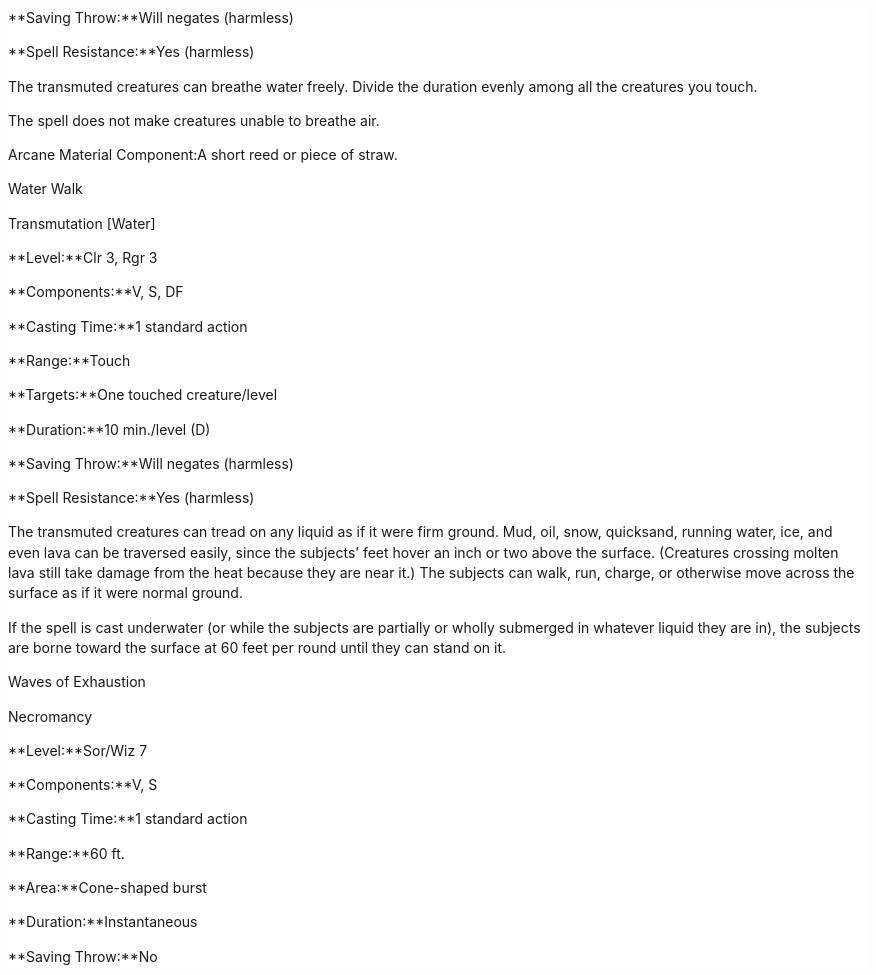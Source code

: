 **Saving Throw:**Will negates (harmless)

**Spell Resistance:**Yes (harmless)

The transmuted creatures can breathe water freely. Divide the duration evenly among all the creatures you touch.

The spell does not make creatures unable to breathe air.

Arcane Material Component:A short reed or piece of straw.





Water Walk

Transmutation [Water]

**Level:**Clr 3, Rgr 3

**Components:**V, S, DF

**Casting Time:**1 standard action

**Range:**Touch

**Targets:**One touched creature/level

**Duration:**10 min./level (D)

**Saving Throw:**Will negates (harmless)

**Spell Resistance:**Yes (harmless)

The transmuted creatures can tread on any liquid as if it were firm ground. Mud, oil, snow, quicksand, running water, ice, and even lava can be traversed easily, since the subjects’ feet hover an inch or two above the surface. (Creatures crossing molten lava still take damage from the heat because they are near it.) The subjects can walk, run, charge, or otherwise move across the surface as if it were normal ground.

If the spell is cast underwater (or while the subjects are partially or wholly submerged in whatever liquid they are in), the subjects are borne toward the surface at 60 feet per round until they can stand on it.





Waves of Exhaustion

Necromancy

**Level:**Sor/Wiz 7

**Components:**V, S

**Casting Time:**1 standard action

**Range:**60 ft.

**Area:**Cone-shaped burst

**Duration:**Instantaneous

**Saving Throw:**No
